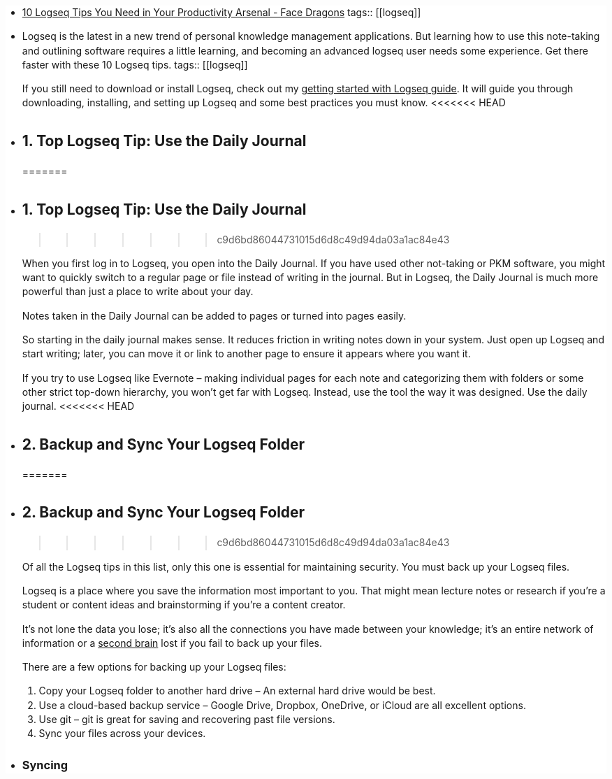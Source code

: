 - [10 Logseq Tips You Need in Your Productivity Arsenal - Face Dragons](https://facedragons.com/foss/logseq-tips/)
  tags:: [[logseq]]
- Logseq is the latest in a new trend of personal knowledge management applications. But learning how to use this note-taking and outlining software requires a little learning, and becoming an advanced logseq user needs some experience. Get there faster with these 10 Logseq tips.
  tags:: [[logseq]] 
  
  If you still need to download or install Logseq, check out my [getting started with Logseq guide](https://facedragons.com/foss/getting-started-with-logseq/). It will guide you through downloading, installing, and setting up Logseq and some best practices you must know.
  <<<<<<< HEAD
- ## 1. Top Logseq Tip: Use the Daily Journal
  =======
- ## 1. Top Logseq Tip: Use the Daily Journal
  >>>>>>> c9d6bd86044731015d6d8c49d94da03a1ac84e43
  
  When you first log in to Logseq, you open into the Daily Journal. If you have used other not-taking or PKM software, you might want to quickly switch to a regular page or file instead of writing in the journal. But in Logseq, the Daily Journal is much more powerful than just a place to write about your day.
  
  Notes taken in the Daily Journal can be added to pages or turned into pages easily.
  
  So starting in the daily journal makes sense. It reduces friction in writing notes down in your system. Just open up Logseq and start writing; later, you can move it or link to another page to ensure it appears where you want it.
  
  If you try to use Logseq like Evernote – making individual pages for each note and categorizing them with folders or some other strict top-down hierarchy, you won’t get far with Logseq. Instead, use the tool the way it was designed. Use the daily journal.
  <<<<<<< HEAD
- ## 2. Backup and Sync Your Logseq Folder
  =======
- ## 2. Backup and Sync Your Logseq Folder
  >>>>>>> c9d6bd86044731015d6d8c49d94da03a1ac84e43
  
  Of all the Logseq tips in this list, only this one is essential for maintaining security. You must back up your Logseq files.
  
  Logseq is a place where you save the information most important to you. That might mean lecture notes or research if you’re a student or content ideas and brainstorming if you’re a content creator.
  
  It’s not lone the data you lose; it’s also all the connections you have made between your knowledge; it’s an entire network of information or a [second brain](https://facedragons.com/productivity/what-is-a-second-brain/) lost if you fail to back up your files.
  
  There are a few options for backing up your Logseq files:
  
  1. Copy your Logseq folder to another hard drive – An external hard drive would be best.
  2. Use a cloud-based backup service – Google Drive, Dropbox, OneDrive, or iCloud are all excellent options.
  3. Use git – git is great for saving and recovering past file versions.
  4. Sync your files across your devices.
- ### Syncing
  